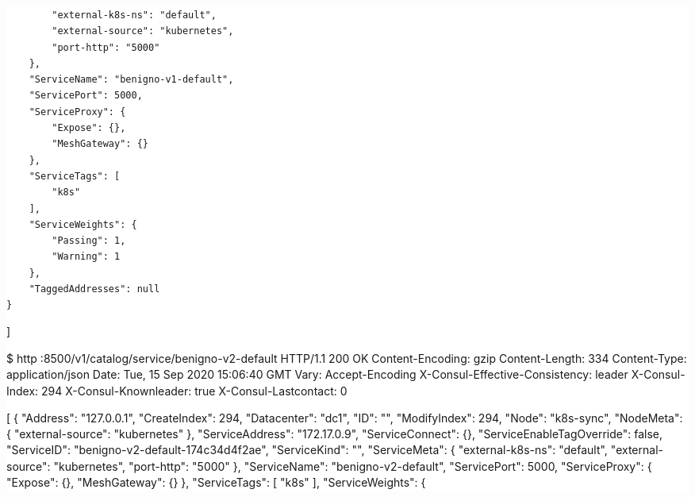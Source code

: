             "external-k8s-ns": "default",
            "external-source": "kubernetes",
            "port-http": "5000"
        },
        "ServiceName": "benigno-v1-default",
        "ServicePort": 5000,
        "ServiceProxy": {
            "Expose": {},
            "MeshGateway": {}
        },
        "ServiceTags": [
            "k8s"
        ],
        "ServiceWeights": {
            "Passing": 1,
            "Warning": 1
        },
        "TaggedAddresses": null
    }
]


$ http :8500/v1/catalog/service/benigno-v2-default
HTTP/1.1 200 OK
Content-Encoding: gzip
Content-Length: 334
Content-Type: application/json
Date: Tue, 15 Sep 2020 15:06:40 GMT
Vary: Accept-Encoding
X-Consul-Effective-Consistency: leader
X-Consul-Index: 294
X-Consul-Knownleader: true
X-Consul-Lastcontact: 0

[
    {
        "Address": "127.0.0.1",
        "CreateIndex": 294,
        "Datacenter": "dc1",
        "ID": "",
        "ModifyIndex": 294,
        "Node": "k8s-sync",
        "NodeMeta": {
            "external-source": "kubernetes"
        },
        "ServiceAddress": "172.17.0.9",
        "ServiceConnect": {},
        "ServiceEnableTagOverride": false,
        "ServiceID": "benigno-v2-default-174c34d4f2ae",
        "ServiceKind": "",
        "ServiceMeta": {
            "external-k8s-ns": "default",
            "external-source": "kubernetes",
            "port-http": "5000"
        },
        "ServiceName": "benigno-v2-default",
        "ServicePort": 5000,
        "ServiceProxy": {
            "Expose": {},
            "MeshGateway": {}
        },
        "ServiceTags": [
            "k8s"
        ],
        "ServiceWeights": {